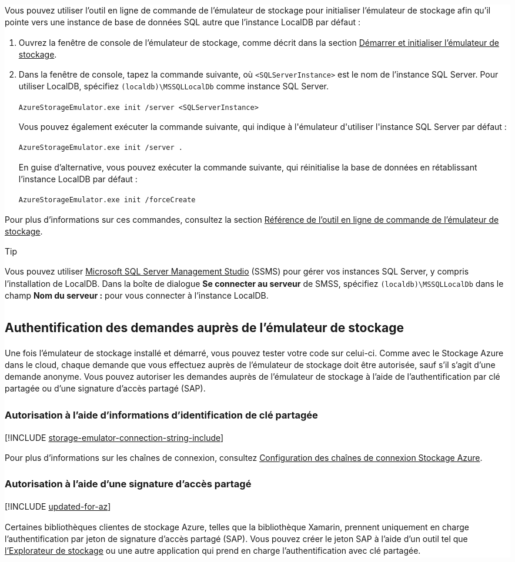 Vous pouvez utiliser l’outil en ligne de commande de l’émulateur de stockage pour initialiser l’émulateur de stockage afin qu’il pointe vers une instance de base de données SQL autre que l’instance LocalDB par défaut :

1. Ouvrez la fenêtre de console de l’émulateur de stockage, comme décrit dans la section [Démarrer et initialiser l’émulateur de stockage](#start-and-initialize-the-storage-emulator).
1. Dans la fenêtre de console, tapez la commande suivante, où `<SQLServerInstance>` est le nom de l’instance SQL Server. Pour utiliser LocalDB, spécifiez `(localdb)\MSSQLLocalDb` comme instance SQL Server.

   `AzureStorageEmulator.exe init /server <SQLServerInstance>`

   Vous pouvez également exécuter la commande suivante, qui indique à l'émulateur d'utiliser l'instance SQL Server par défaut :

   `AzureStorageEmulator.exe init /server .`

   En guise d’alternative, vous pouvez exécuter la commande suivante, qui réinitialise la base de données en rétablissant l’instance LocalDB par défaut :

   `AzureStorageEmulator.exe init /forceCreate`

Pour plus d’informations sur ces commandes, consultez la section [Référence de l’outil en ligne de commande de l’émulateur de stockage](#storage-emulator-command-line-tool-reference).

> [!TIP]
> Vous pouvez utiliser [Microsoft SQL Server Management Studio](/sql/ssms/download-sql-server-management-studio-ssms) (SSMS) pour gérer vos instances SQL Server, y compris l’installation de LocalDB. Dans la boîte de dialogue **Se connecter au serveur** de SMSS, spécifiez `(localdb)\MSSQLLocalDb` dans le champ **Nom du serveur :** pour vous connecter à l’instance LocalDB.

## <a name="authenticating-requests-against-the-storage-emulator"></a>Authentification des demandes auprès de l’émulateur de stockage
Une fois l’émulateur de stockage installé et démarré, vous pouvez tester votre code sur celui-ci. Comme avec le Stockage Azure dans le cloud, chaque demande que vous effectuez auprès de l’émulateur de stockage doit être autorisée, sauf s’il s’agit d’une demande anonyme. Vous pouvez autoriser les demandes auprès de l’émulateur de stockage à l’aide de l’authentification par clé partagée ou d’une signature d’accès partagé (SAP).

### <a name="authorize-with-shared-key-credentials"></a>Autorisation à l’aide d’informations d’identification de clé partagée
[!INCLUDE [storage-emulator-connection-string-include](../../../includes/storage-emulator-connection-string-include.md)]

Pour plus d’informations sur les chaînes de connexion, consultez [Configuration des chaînes de connexion Stockage Azure](../storage-configure-connection-string.md).

### <a name="authorize-with-a-shared-access-signature"></a>Autorisation à l’aide d’une signature d’accès partagé

[!INCLUDE [updated-for-az](../../../includes/updated-for-az.md)]

Certaines bibliothèques clientes de stockage Azure, telles que la bibliothèque Xamarin, prennent uniquement en charge l’authentification par jeton de signature d’accès partagé (SAP). Vous pouvez créer le jeton SAP à l’aide d’un outil tel que [l’Explorateur de stockage](https://storageexplorer.com/) ou une autre application qui prend en charge l’authentification avec clé partagée.
